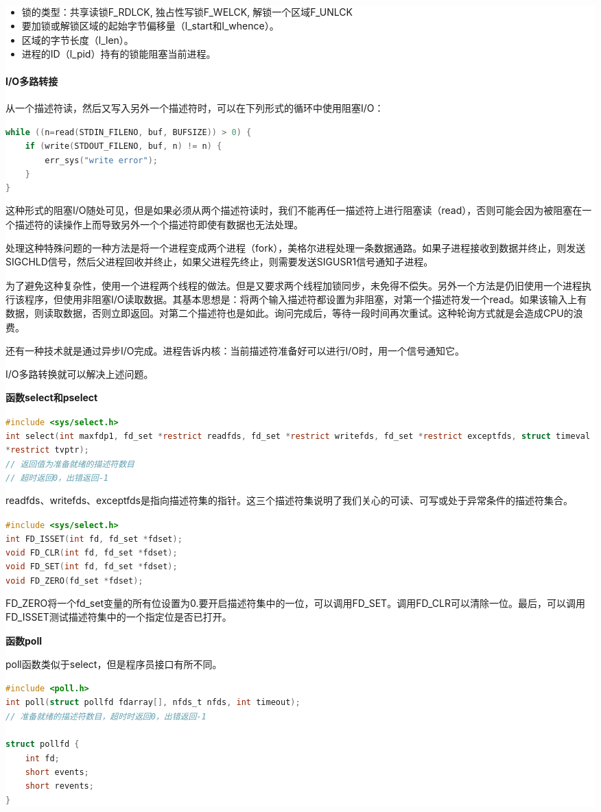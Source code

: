 - 锁的类型：共享读锁F_RDLCK, 独占性写锁F_WELCK, 解锁一个区域F_UNLCK
- 要加锁或解锁区域的起始字节偏移量（l_start和l_whence）。
- 区域的字节长度（l_len）。
- 进程的ID（l_pid）持有的锁能阻塞当前进程。

#### I/O多路转接

从一个描述符读，然后又写入另外一个描述符时，可以在下列形式的循环中使用阻塞I/O：

```c
while ((n=read(STDIN_FILENO, buf, BUFSIZE)) > 0) {
	if (write(STDOUT_FILENO, buf, n) != n) {
		err_sys("write error");
	}
}
```

这种形式的阻塞I/O随处可见，但是如果必须从两个描述符读时，我们不能再任一描述符上进行阻塞读（read），否则可能会因为被阻塞在一个描述符的读操作上而导致另外一个个描述符即使有数据也无法处理。

处理这种特殊问题的一种方法是将一个进程变成两个进程（fork），美格尔进程处理一条数据通路。如果子进程接收到数据并终止，则发送SIGCHLD信号，然后父进程回收并终止，如果父进程先终止，则需要发送SIGUSR1信号通知子进程。

为了避免这种复杂性，使用一个进程两个线程的做法。但是又要求两个线程加锁同步，未免得不偿失。另外一个方法是仍旧使用一个进程执行该程序，但使用非阻塞I/O读取数据。其基本思想是：将两个输入描述符都设置为非阻塞，对第一个描述符发一个read。如果该输入上有数据，则读取数据，否则立即返回。对第二个描述符也是如此。询问完成后，等待一段时间再次重试。这种轮询方式就是会造成CPU的浪费。

还有一种技术就是通过异步I/O完成。进程告诉内核：当前描述符准备好可以进行I/O时，用一个信号通知它。

I/O多路转换就可以解决上述问题。

**函数select和pselect**

```c
#include <sys/select.h>
int select(int maxfdp1, fd_set *restrict readfds, fd_set *restrict writefds, fd_set *restrict exceptfds, struct timeval *restrict tvptr);
// 返回值为准备就绪的描述符数目
// 超时返回0，出错返回-1
```

readfds、writefds、exceptfds是指向描述符集的指针。这三个描述符集说明了我们关心的可读、可写或处于异常条件的描述符集合。

```c
#include <sys/select.h>
int FD_ISSET(int fd, fd_set *fdset);
void FD_CLR(int fd, fd_set *fdset);
void FD_SET(int fd, fd_set *fdset);
void FD_ZERO(fd_set *fdset);
```

FD_ZERO将一个fd_set变量的所有位设置为0.要开启描述符集中的一位，可以调用FD_SET。调用FD_CLR可以清除一位。最后，可以调用FD_ISSET测试描述符集中的一个指定位是否已打开。

**函数poll**

poll函数类似于select，但是程序员接口有所不同。

```c
#include <poll.h>
int poll(struct pollfd fdarray[], nfds_t nfds, int timeout);
// 准备就绪的描述符数目，超时时返回0，出错返回-1

struct pollfd {
	int fd;
	short events;
	short revents;
}
```

